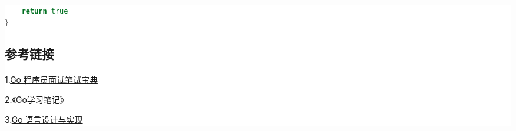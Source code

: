 ```go
    return true
}
```



## 参考链接

1.[Go 程序员面试笔试宝典](https://golang.design/go-questions)

2.《Go学习笔记》

3.[Go 语言设计与实现](https://draveness.me/golang)
